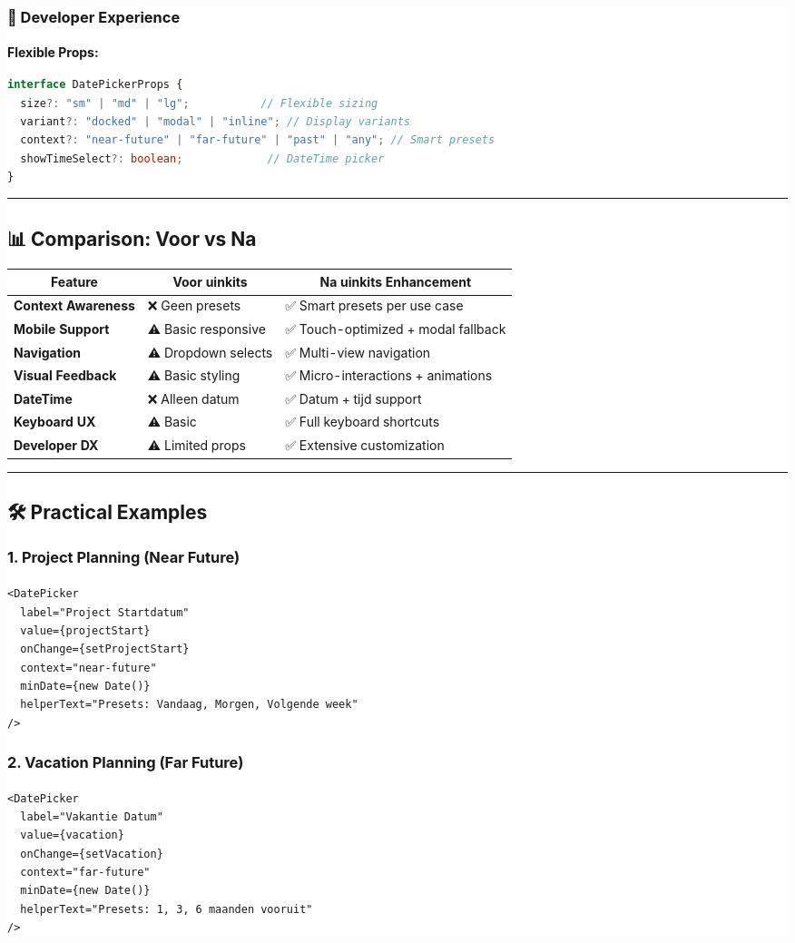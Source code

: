 ### **🔧 Developer Experience**

**Flexible Props:**
```typescript
interface DatePickerProps {
  size?: "sm" | "md" | "lg";           // Flexible sizing
  variant?: "docked" | "modal" | "inline"; // Display variants
  context?: "near-future" | "far-future" | "past" | "any"; // Smart presets
  showTimeSelect?: boolean;             // DateTime picker
}
```

---

## 📊 **Comparison: Voor vs Na**

| Feature | Voor uinkits | Na uinkits Enhancement |
|---------|-------------|----------------------|
| **Context Awareness** | ❌ Geen presets | ✅ Smart presets per use case |
| **Mobile Support** | ⚠️ Basic responsive | ✅ Touch-optimized + modal fallback |
| **Navigation** | ⚠️ Dropdown selects | ✅ Multi-view navigation |
| **Visual Feedback** | ⚠️ Basic styling | ✅ Micro-interactions + animations |
| **DateTime** | ❌ Alleen datum | ✅ Datum + tijd support |
| **Keyboard UX** | ⚠️ Basic | ✅ Full keyboard shortcuts |
| **Developer DX** | ⚠️ Limited props | ✅ Extensive customization |

---

## 🛠️ **Practical Examples**

### **1. Project Planning (Near Future)**
```tsx
<DatePicker
  label="Project Startdatum"
  value={projectStart}
  onChange={setProjectStart}
  context="near-future"
  minDate={new Date()}
  helperText="Presets: Vandaag, Morgen, Volgende week"
/>
```

### **2. Vacation Planning (Far Future)**
```tsx
<DatePicker
  label="Vakantie Datum"
  value={vacation}
  onChange={setVacation}
  context="far-future"
  minDate={new Date()}
  helperText="Presets: 1, 3, 6 maanden vooruit"
/>
```
